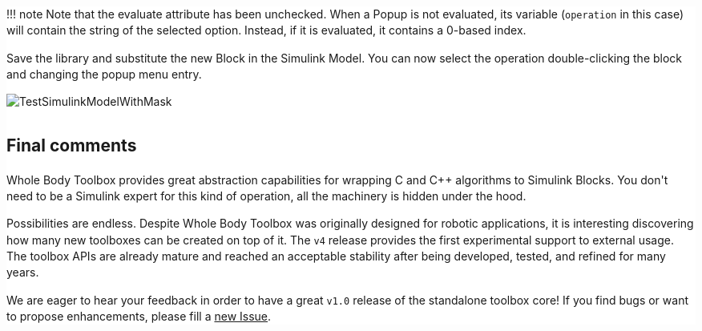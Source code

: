 !!! note
    Note that the evaluate attribute has been unchecked. When a Popup is not evaluated, its variable (`operation` in this case) will contain the string of the selected option. Instead, if it is evaluated, it contains a 0-based index.

Save the library and substitute the new Block in the Simulink Model. You can now select the operation double-clicking the block and changing the popup menu entry.

![TestSimulinkModelWithMask](images/TestSimulinkModelWithMask.png)

## Final comments

Whole Body Toolbox provides great abstraction capabilities for wrapping C and C++ algorithms to Simulink Blocks. You don't need to be a Simulink expert for this kind of operation, all the machinery is hidden under the hood.

Possibilities are endless. Despite Whole Body Toolbox was originally designed for robotic applications, it is interesting discovering how many new toolboxes can be created on top of it. The `v4` release provides the first experimental support to external usage. The toolbox APIs are already mature and reached an acceptable stability after being developed, tested, and refined for many years.

We are eager to hear your feedback in order to have a great `v1.0` release of the standalone toolbox core! If you find bugs or want to propose enhancements, please fill a [new Issue](https://github.com/robotology/wb-toolbox/issues?q=is%3Aissue+is%3Aopen+sort%3Aupdated-desc).
